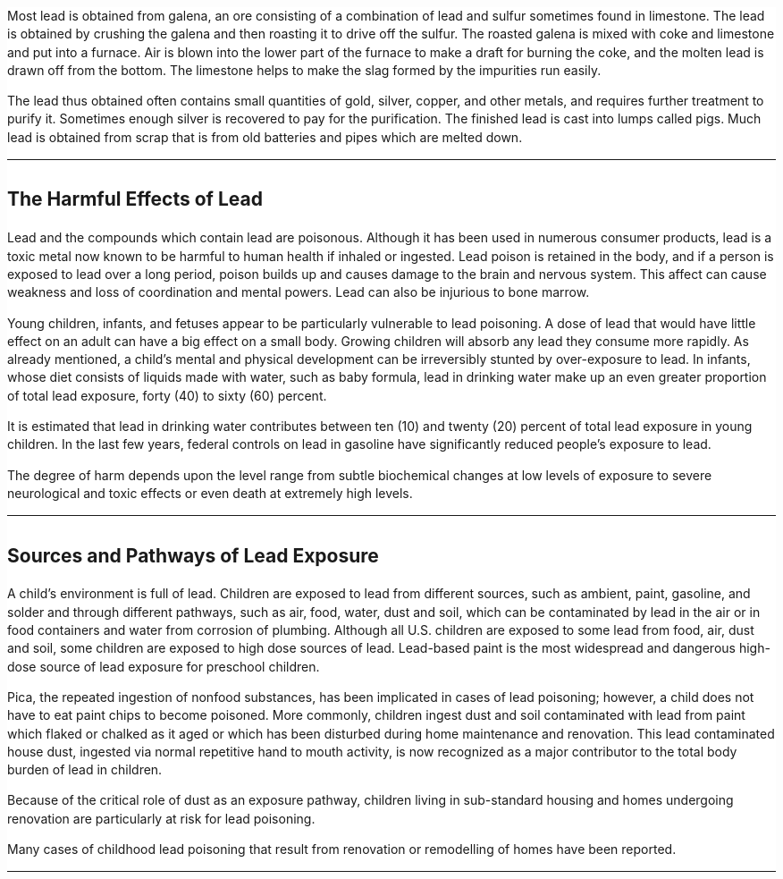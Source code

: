 Most lead is obtained from galena, an ore consisting of a combination of lead and sulfur sometimes found in limestone. The lead is obtained by crushing the galena and then roasting it to drive off the sulfur. The roasted galena is mixed with coke and limestone and put into a furnace. Air is blown into the lower part of the furnace to make a draft for burning the coke, and the molten lead is drawn off from the bottom. The limestone helps to make the slag formed by the impurities run easily.
<p>
The lead thus obtained often contains small quantities of gold, silver, copper, and other metals, and requires further treatment to purify it. Sometimes enough silver is recovered to pay for the purification. The finished lead is cast into lumps called pigs. Much lead is obtained from scrap that is from old batteries and pipes which are melted down.
</p>
<hr/>
<h2>
The Harmful Effects of Lead
</h2>
Lead and the compounds which contain lead are poisonous. Although it has been used in numerous consumer products, lead is a toxic metal now known to be harmful to human health if inhaled or ingested. Lead poison is retained in the body, and if a person is exposed to lead over a long period, poison builds up and causes damage to the brain and nervous system. This affect can cause weakness and loss of coordination and mental powers. Lead can also be injurious to bone marrow.
<p>
Young children, infants, and fetuses appear to be particularly vulnerable to lead poisoning. A dose of lead that would have little effect on an adult can have a big effect on a small body. Growing children will absorb any lead they consume more rapidly. As already mentioned, a child’s mental and physical development can be irreversibly stunted by over-exposure to lead. In infants, whose diet consists of liquids made with water, such as baby formula, lead in drinking water make up an even greater proportion of total lead exposure, forty (40) to sixty (60) percent.
</p>
<p>
It is estimated that lead in drinking water contributes between ten (10) and twenty (20) percent of total lead exposure in young children. In the last few years, federal controls on lead in gasoline have significantly reduced people’s exposure to lead.
</p>
<p>
The degree of harm depends upon the level range from subtle biochemical changes at low levels of exposure to severe neurological and toxic effects or even death at extremely high levels.
</p>
<hr/>
<h2>
Sources and Pathways of Lead Exposure
</h2>
A child’s environment is full of lead. Children are exposed to lead from different sources, such as ambient, paint, gasoline, and solder and through different pathways, such as air, food, water, dust and soil, which can be contaminated by lead in the air or in food containers and water from corrosion of plumbing. Although all U.S. children are exposed to some lead from food, air, dust and soil, some children are exposed to high dose sources of lead. Lead-based paint is the most widespread and dangerous high-dose source of lead exposure for preschool children.
<p>
Pica, the repeated ingestion of nonfood substances, has been implicated in cases of lead poisoning; however, a child does not have to eat paint chips to become poisoned. More commonly, children ingest dust and soil contaminated with lead from paint which flaked or chalked as it aged or which has been disturbed during home maintenance and renovation. This lead contaminated house dust, ingested via normal repetitive hand to mouth activity, is now recognized as a major contributor to the total body burden of lead in children.
</p>
<p>
Because of the critical role of dust as an exposure pathway, children living in sub-standard housing and homes undergoing renovation are particularly at risk for lead poisoning.
</p>
<p>
Many cases of childhood lead poisoning that result from renovation or remodelling of homes have been reported.
</p>
<hr/>